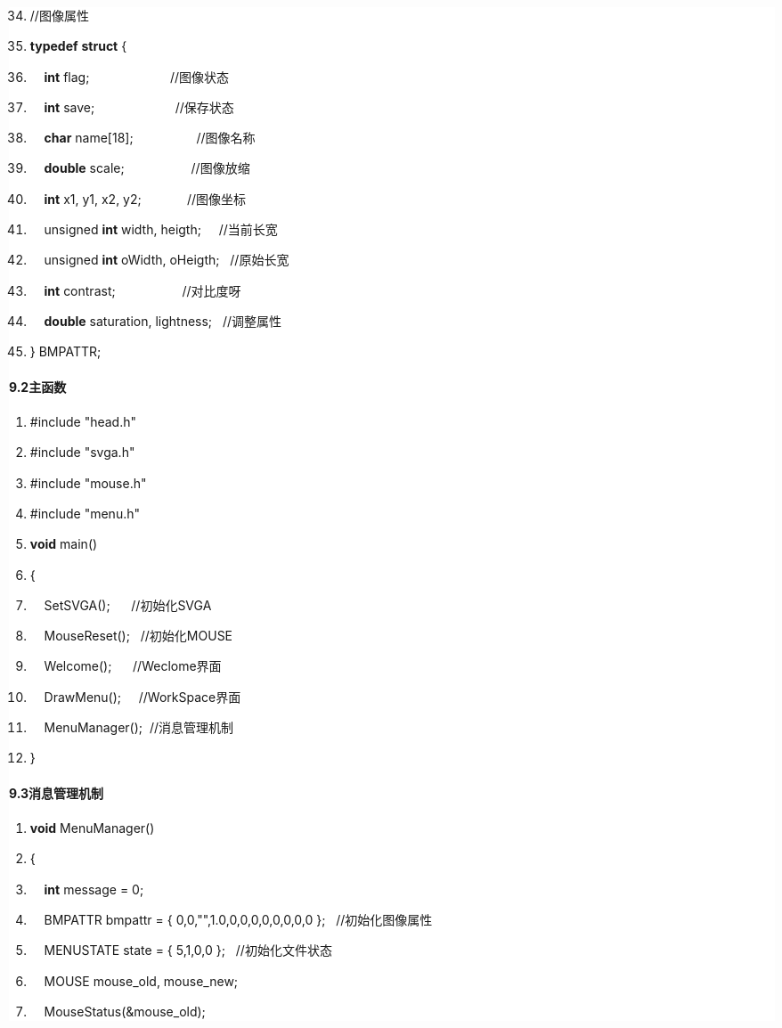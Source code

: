 34. //图像属性  

35. **typedef** **struct** {  

36.     **int** flag;                       //图像状态  

37.     **int** save;                       //保存状态  

38.     **char** name[18];                  //图像名称  

39.     **double** scale;                   //图像放缩  

40.     **int** x1, y1, x2, y2;             //图像坐标  

41.     unsigned **int** width, heigth;     //当前长宽  

42.     unsigned **int** oWidth, oHeigth;   //原始长宽  

43.     **int** contrast;                   //对比度呀  

44.     **double** saturation, lightness;   //调整属性  

45. } BMPATTR;  

#### 9.2主函数

1.  \#include "head.h"  

2.  \#include "svga.h"  

3.  \#include "mouse.h"  

4.  \#include "menu.h"  

5.  **void** main()  

6.  {  

7.      SetSVGA();      //初始化SVGA  

8.      MouseReset();   //初始化MOUSE  

9.      Welcome();      //Weclome界面  

10.     DrawMenu();     //WorkSpace界面  

11.     MenuManager();  //消息管理机制  

12. }  

#### 9.3消息管理机制

1.  **void** MenuManager()  

2.  {  

3.      **int** message = 0;  

4.      BMPATTR bmpattr = { 0,0,"",1.0,0,0,0,0,0,0,0,0 };   //初始化图像属性

5.      MENUSTATE state = { 5,1,0,0 };   //初始化文件状态

6.      MOUSE mouse_old, mouse_new;  

7.      MouseStatus(\&mouse_old);  
